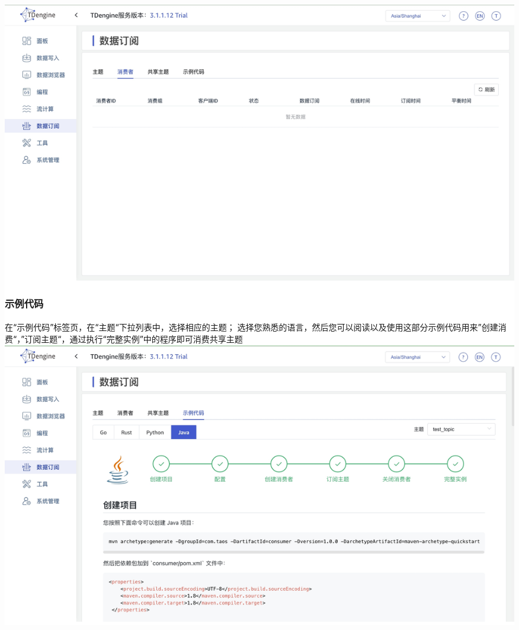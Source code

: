![topic-10-consumer.jpeg](./pic/topic-10-consumer.jpeg "消费者")

### 示例代码

在“示例代码”标签页，在“主题“下拉列表中，选择相应的主题；
选择您熟悉的语言，然后您可以阅读以及使用这部分示例代码用来”创建消费“，”订阅主题“，通过执行“完整实例”中的程序即可消费共享主题
![topic-09-sample.jpeg](./pic/topic-09-sample.jpeg "示例代码")
